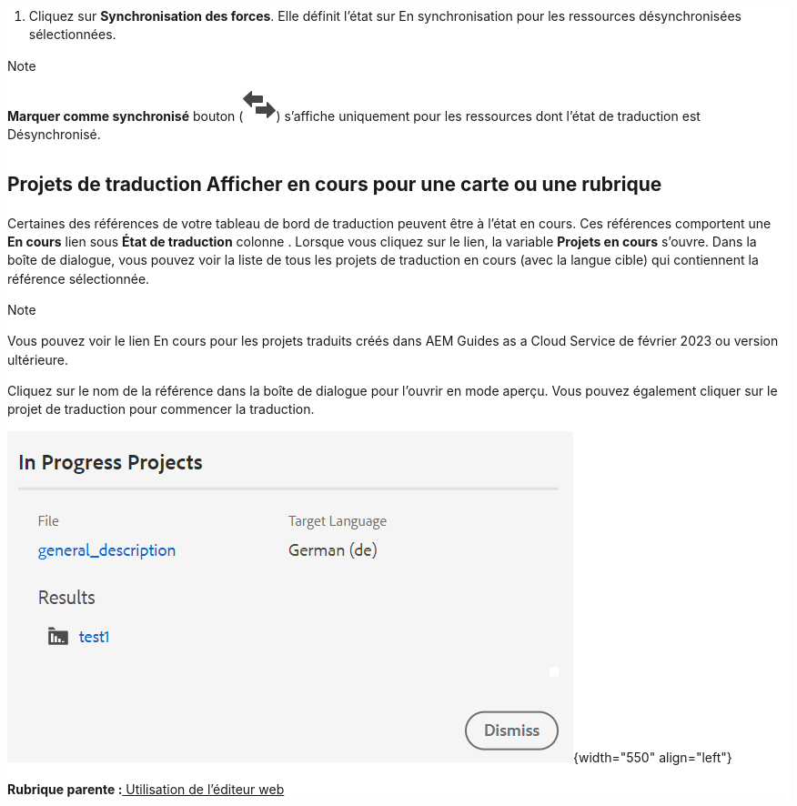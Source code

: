 1. Cliquez sur **Synchronisation des forces**. Elle définit l’état sur En synchronisation pour les ressources désynchronisées sélectionnées.

>[!NOTE]
>
> **Marquer comme synchronisé** bouton \(![](images/translation-mark-in-sync-icon.svg)\) s’affiche uniquement pour les ressources dont l’état de traduction est Désynchronisé.

## Projets de traduction Afficher en cours pour une carte ou une rubrique

Certaines des références de votre tableau de bord de traduction peuvent être à l’état en cours. Ces références comportent une **En cours** lien sous **État de traduction** colonne . Lorsque vous cliquez sur le lien, la variable **Projets en cours** s’ouvre. Dans la boîte de dialogue, vous pouvez voir la liste de tous les projets de traduction en cours \(avec la langue cible\) qui contiennent la référence sélectionnée.

>[!NOTE]
>
> Vous pouvez voir le lien En cours pour les projets traduits créés dans AEM Guides as a Cloud Service de février 2023 ou version ultérieure.

Cliquez sur le nom de la référence dans la boîte de dialogue pour l’ouvrir en mode aperçu. Vous pouvez également cliquer sur le projet de traduction pour commencer la traduction.

![](images/translation-in-progress.png){width="550" align="left"}

**Rubrique parente :**[ Utilisation de l’éditeur web](web-editor.md)
